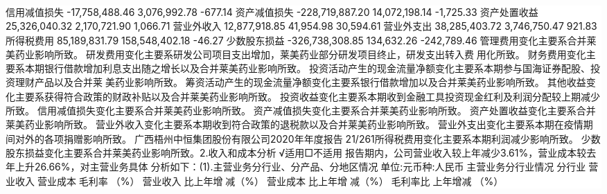 信用减值损失
-17,758,488.46
3,076,992.78
-677.14
资产减值损失
-228,719,887.20
14,072,198.14
-1,725.33
资产处置收益
25,326,040.32
2,170,721.90
1,066.71
营业外收入
12,877,918.85
41,954.98
30,594.61
营业外支出
38,285,403.72
3,746,750.47
921.83
所得税费用
85,189,831.79
158,548,402.18
-46.27
少数股东损益
-326,738,308.85
134,632.26
-242,789.46
管理费用变化主要系合并莱美药业影响所致。
研发费用变化主要系研发公司项目支出增加，莱美药业部分研发项目终止，研发支出转入费
用化所致。
财务费用变化主要系本期银行借款增加利息支出随之增长以及合并莱美药业影响所致。
投资活动产生的现金流量净额变化主要系本期参与国海证券配股、投资理财产品以及合并莱
美药业影响所致。
筹资活动产生的现金流量净额变化主要系银行借款增加以及合并莱美药业影响所致。
其他收益变化主要系获得符合政策的财政补贴以及合并莱美药业影响所致。
投资收益变化主要系本期收到金融工具投资现金红利及利润分配较上期减少所致。
信用减值损失变化主要系合并莱美药业影响所致。
资产减值损失变化主要系合并莱美药业影响所致。
资产处置收益变化主要系合并莱美药业影响所致。
营业外收入变化主要系本期收到符合政策的退税款以及合并莱美药业影响所致。
营业外支出变化主要系本期在疫情期间对外的各项捐赠影响所致。
广西梧州中恒集团股份有限公司2020年年度报告
21/261所得税费用变化主要系本期利润减少影响所致。
少数股东损益变化主要系合并莱美药业影响所致。2.收入和成本分析
√适用□不适用
报告期内，公司营业收入较上年减少3.61%，营业成本较去年上升26.66%，对主营业务具体
分析如下：(1).主营业务分行业、分产品、分地区情况
单位:元币种:人民币
主营业务分行业情况
分行业
营业收入
营业成本
毛利率
（%）
营业收入
比上年增
减（%）
营业成本
比上年增
减（%）
毛利率比
上年增减
（%）
